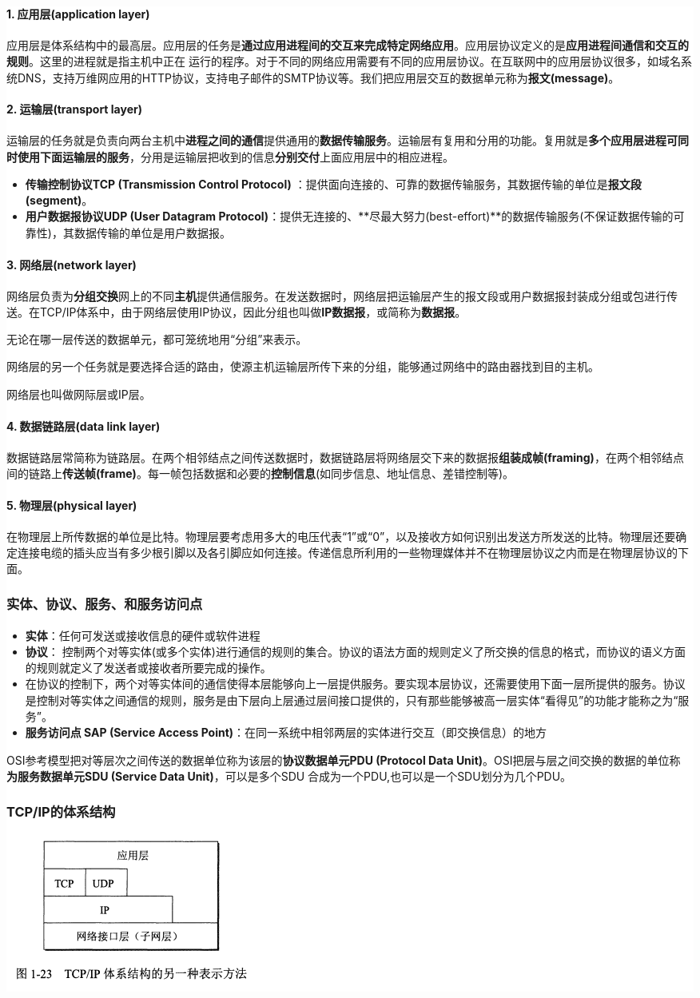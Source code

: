 #### 1. 应用层(application layer)

应用层是体系结构中的最高层。应用层的任务是**通过应用进程间的交互来完成特定网络应用**。应用层协议定义的是**应用进程间通信和交互的规则**。这里的进程就是指主机中正在 运行的程序。对于不同的网络应用需要有不同的应用层协议。在互联网中的应用层协议很多，如域名系统DNS，支持万维网应用的HTTP协议，支持电子邮件的SMTP协议等。我们把应用层交互的数据单元称为**报文(message)**。

#### 2. 运输层(transport layer)

运输层的任务就是负责向两台主机中**进程之间的通信**提供通用的**数据传输服务**。运输层有复用和分用的功能。复用就是**多个应用层进程可同时使用下面运输层的服务**，分用是运输层把收到的信息**分别交付**上面应用层中的相应进程。

* **传输控制协议TCP (Transmission Control Protocol)** ：提供面向连接的、可靠的数据传输服务，其数据传输的单位是**报文段(segment)**。
* **用户数据报协议UDP (User Datagram Protocol)**：提供无连接的、**尽最大努力(best-effort)**的数据传输服务(不保证数据传输的可靠性)，其数据传输的单位是用户数据报。

#### 3. 网络层(network layer)

网络层负责为**分组交换**网上的不同**主机**提供通信服务。在发送数据时，网络层把运输层产生的报文段或用户数据报封装成分组或包进行传送。在TCP/IP体系中，由于网络层使用IP协议，因此分组也叫做**IP数据报**，或简称为**数据报**。

无论在哪一层传送的数据单元，都可笼统地用“分组”来表示。

网络层的另一个任务就是要选择合适的路由，使源主机运输层所传下来的分组，能够通过网络中的路由器找到目的主机。

网络层也叫做网际层或IP层。

#### 4. 数据链路层(data link layer)

数据链路层常简称为链路层。在两个相邻结点之间传送数据时，数据链路层将网络层交下来的数据报**组装成帧(framing)**，在两个相邻结点间的链路上**传送帧(frame)**。每一帧包括数据和必要的**控制信息**(如同步信息、地址信息、差错控制等)。

#### 5. 物理层(physical layer)

在物理层上所传数据的单位是比特。物理层要考虑用多大的电压代表“1”或“0”，以及接收方如何识别出发送方所发送的比特。物理层还要确定连接电缆的插头应当有多少根引脚以及各引脚应如何连接。传递信息所利用的一些物理媒体并不在物理层协议之内而是在物理层协议的下面。

### 实体、协议、服务、和服务访问点

* **实体**：任何可发送或接收信息的硬件或软件进程
* **协议**： 控制两个对等实体(或多个实体)进行通信的规则的集合。协议的语法方面的规则定义了所交换的信息的格式，而协议的语义方面的规则就定义了发送者或接收者所要完成的操作。
* 在协议的控制下，两个对等实体间的通信使得本层能够向上一层提供服务。要实现本层协议，还需要使用下面一层所提供的服务。协议是控制对等实体之间通信的规则，服务是由下层向上层通过层间接口提供的，只有那些能够被高一层实体“看得见”的功能才能称之为“服务”。
* **服务访问点 SAP (Service Access Point)**：在同一系统中相邻两层的实体进行交互（即交换信息）的地方

OSI参考模型把对等层次之间传送的数据单位称为该层的**协议数据单元PDU (Protocol Data Unit)**。OSI把层与层之间交换的数据的单位称 **为服务数据单元SDU (Service Data Unit)**，可以是多个SDU 合成为一个PDU,也可以是一个SDU划分为几个PDU。

### TCP/IP的体系结构

![1505213920220](pictures/networks/01/1505213920220.png)
